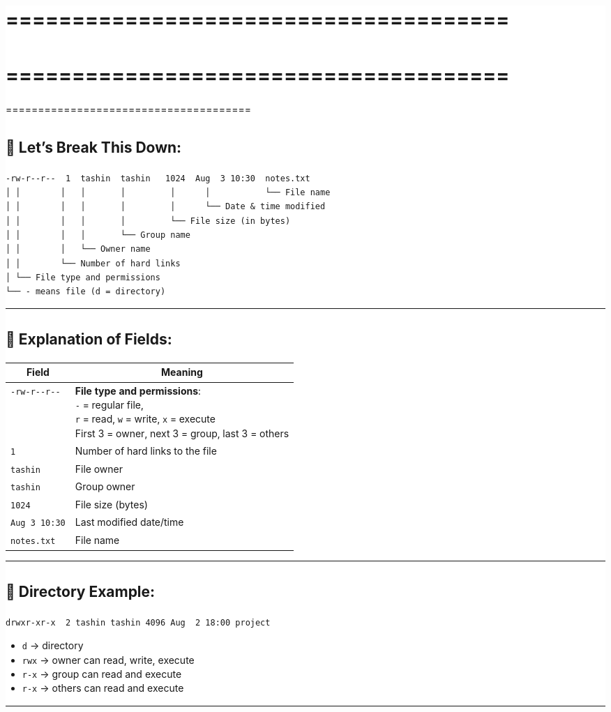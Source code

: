 
======================================
======================================
======================================
======================================
======================================



## 🧠 Let’s Break This Down:

```
-rw-r--r--  1  tashin  tashin   1024  Aug  3 10:30  notes.txt
│ │        │   │       │         │      │           └── File name
│ │        │   │       │         │      └── Date & time modified
│ │        │   │       │         └── File size (in bytes)
│ │        │   │       └── Group name
│ │        │   └── Owner name
│ │        └── Number of hard links
│ └── File type and permissions
└── - means file (d = directory)
```

---

## 🧩 Explanation of Fields:

| Field         | Meaning                                                                                                                                                |
| ------------- | ------------------------------------------------------------------------------------------------------------------------------------------------------ |
| `-rw-r--r--`  | **File type and permissions**:<br>`-` = regular file, <br>`r` = read, `w` = write, `x` = execute <br> First 3 = owner, next 3 = group, last 3 = others |
| `1`           | Number of hard links to the file                                                                                                                       |
| `tashin`      | File owner                                                                                                                                             |
| `tashin`      | Group owner                                                                                                                                            |
| `1024`        | File size (bytes)                                                                                                                                      |
| `Aug 3 10:30` | Last modified date/time                                                                                                                                |
| `notes.txt`   | File name                                                                                                                                              |

---

## 📂 Directory Example:

```bash
drwxr-xr-x  2 tashin tashin 4096 Aug  2 18:00 project
```

* `d` → directory
* `rwx` → owner can read, write, execute
* `r-x` → group can read and execute
* `r-x` → others can read and execute

---